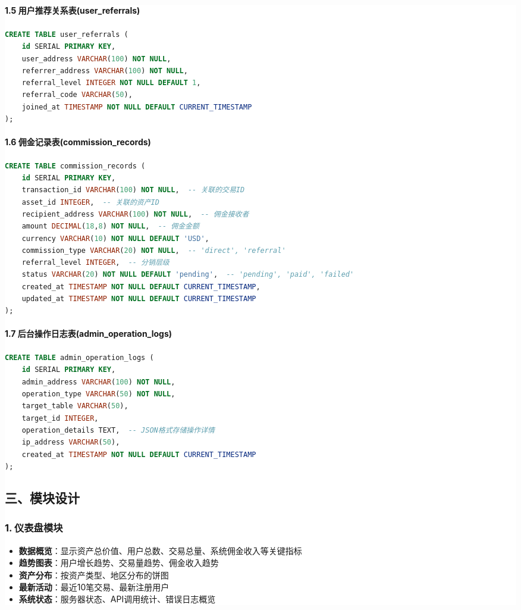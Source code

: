 #### 1.5 用户推荐关系表(user_referrals)
```sql
CREATE TABLE user_referrals (
    id SERIAL PRIMARY KEY,
    user_address VARCHAR(100) NOT NULL,
    referrer_address VARCHAR(100) NOT NULL,
    referral_level INTEGER NOT NULL DEFAULT 1,
    referral_code VARCHAR(50),
    joined_at TIMESTAMP NOT NULL DEFAULT CURRENT_TIMESTAMP
);
```

#### 1.6 佣金记录表(commission_records)
```sql
CREATE TABLE commission_records (
    id SERIAL PRIMARY KEY,
    transaction_id VARCHAR(100) NOT NULL,  -- 关联的交易ID
    asset_id INTEGER,  -- 关联的资产ID
    recipient_address VARCHAR(100) NOT NULL,  -- 佣金接收者
    amount DECIMAL(18,8) NOT NULL,  -- 佣金金额
    currency VARCHAR(10) NOT NULL DEFAULT 'USD',
    commission_type VARCHAR(20) NOT NULL,  -- 'direct', 'referral'
    referral_level INTEGER,  -- 分销层级
    status VARCHAR(20) NOT NULL DEFAULT 'pending',  -- 'pending', 'paid', 'failed'
    created_at TIMESTAMP NOT NULL DEFAULT CURRENT_TIMESTAMP,
    updated_at TIMESTAMP NOT NULL DEFAULT CURRENT_TIMESTAMP
);
```

#### 1.7 后台操作日志表(admin_operation_logs)
```sql
CREATE TABLE admin_operation_logs (
    id SERIAL PRIMARY KEY,
    admin_address VARCHAR(100) NOT NULL,
    operation_type VARCHAR(50) NOT NULL,
    target_table VARCHAR(50),
    target_id INTEGER,
    operation_details TEXT,  -- JSON格式存储操作详情
    ip_address VARCHAR(50),
    created_at TIMESTAMP NOT NULL DEFAULT CURRENT_TIMESTAMP
);
```

## 三、模块设计

### 1. 仪表盘模块
- **数据概览**：显示资产总价值、用户总数、交易总量、系统佣金收入等关键指标
- **趋势图表**：用户增长趋势、交易量趋势、佣金收入趋势
- **资产分布**：按资产类型、地区分布的饼图
- **最新活动**：最近10笔交易、最新注册用户
- **系统状态**：服务器状态、API调用统计、错误日志概览
